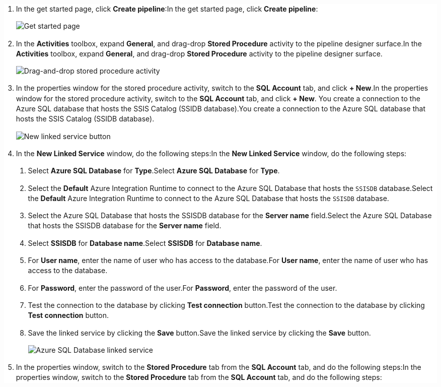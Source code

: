 1. <span data-ttu-id="b6028-145">In the get started page, click **Create pipeline**:</span><span class="sxs-lookup"><span data-stu-id="b6028-145">In the get started page, click **Create pipeline**:</span></span> 

    ![Get started page](./media/how-to-invoke-ssis-package-stored-procedure-activity/get-started-page.png)
2. <span data-ttu-id="b6028-147">In the **Activities** toolbox, expand **General**, and drag-drop **Stored Procedure** activity to the pipeline designer surface.</span><span class="sxs-lookup"><span data-stu-id="b6028-147">In the **Activities** toolbox, expand **General**, and drag-drop **Stored Procedure** activity to the pipeline designer surface.</span></span> 

    ![Drag-and-drop stored procedure activity](./media/how-to-invoke-ssis-package-stored-procedure-activity/drag-drop-sproc-activity.png)
3. <span data-ttu-id="b6028-149">In the properties window for the stored procedure activity, switch to the **SQL Account** tab, and click **+ New**.</span><span class="sxs-lookup"><span data-stu-id="b6028-149">In the properties window for the stored procedure activity, switch to the **SQL Account** tab, and click **+ New**.</span></span> <span data-ttu-id="b6028-150">You create a connection to the Azure SQL database that hosts the SSIS Catalog (SSIDB database).</span><span class="sxs-lookup"><span data-stu-id="b6028-150">You create a connection to the Azure SQL database that hosts the SSIS Catalog (SSIDB database).</span></span> 
   
    ![New linked service button](./media/how-to-invoke-ssis-package-stored-procedure-activity/new-linked-service-button.png)
4. <span data-ttu-id="b6028-152">In the **New Linked Service** window, do the following steps:</span><span class="sxs-lookup"><span data-stu-id="b6028-152">In the **New Linked Service** window, do the following steps:</span></span> 

    1. <span data-ttu-id="b6028-153">Select **Azure SQL Database** for **Type**.</span><span class="sxs-lookup"><span data-stu-id="b6028-153">Select **Azure SQL Database** for **Type**.</span></span>
    2. <span data-ttu-id="b6028-154">Select the **Default** Azure Integration Runtime to connect to the Azure SQL Database that hosts the `SSISDB` database.</span><span class="sxs-lookup"><span data-stu-id="b6028-154">Select the **Default** Azure Integration Runtime to connect to the Azure SQL Database that hosts the `SSISDB` database.</span></span>
    3. <span data-ttu-id="b6028-155">Select the Azure SQL Database that hosts the SSISDB database for the **Server name** field.</span><span class="sxs-lookup"><span data-stu-id="b6028-155">Select the Azure SQL Database that hosts the SSISDB database for the **Server name** field.</span></span>
    4. <span data-ttu-id="b6028-156">Select **SSISDB** for **Database name**.</span><span class="sxs-lookup"><span data-stu-id="b6028-156">Select **SSISDB** for **Database name**.</span></span>
    5. <span data-ttu-id="b6028-157">For **User name**, enter the name of user who has access to the database.</span><span class="sxs-lookup"><span data-stu-id="b6028-157">For **User name**, enter the name of user who has access to the database.</span></span>
    6. <span data-ttu-id="b6028-158">For **Password**, enter the password of the user.</span><span class="sxs-lookup"><span data-stu-id="b6028-158">For **Password**, enter the password of the user.</span></span> 
    7. <span data-ttu-id="b6028-159">Test the connection to the database by clicking **Test connection** button.</span><span class="sxs-lookup"><span data-stu-id="b6028-159">Test the connection to the database by clicking **Test connection** button.</span></span>
    8. <span data-ttu-id="b6028-160">Save the linked service by clicking the **Save** button.</span><span class="sxs-lookup"><span data-stu-id="b6028-160">Save the linked service by clicking the **Save** button.</span></span> 

        ![Azure SQL Database linked service](./media/how-to-invoke-ssis-package-stored-procedure-activity/azure-sql-database-linked-service-settings.png)
5. <span data-ttu-id="b6028-162">In the properties window, switch to the **Stored Procedure** tab from the **SQL Account** tab, and do the following steps:</span><span class="sxs-lookup"><span data-stu-id="b6028-162">In the properties window, switch to the **Stored Procedure** tab from the **SQL Account** tab, and do the following steps:</span></span> 
